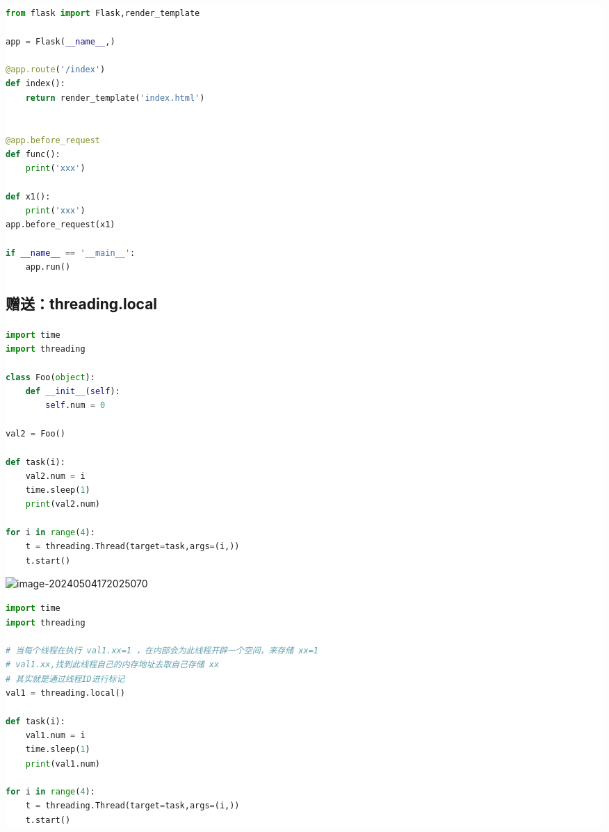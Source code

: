 ```python
from flask import Flask,render_template

app = Flask(__name__,)

@app.route('/index')
def index():
    return render_template('index.html')


@app.before_request
def func():
    print('xxx')

def x1():
    print('xxx')
app.before_request(x1)

if __name__ == '__main__':
    app.run()
```

## 赠送：threading.local

```python
import time
import threading

class Foo(object):
    def __init__(self):
        self.num = 0

val2 = Foo()

def task(i):
    val2.num = i
    time.sleep(1)
    print(val2.num)

for i in range(4):
    t = threading.Thread(target=task,args=(i,))
    t.start()
```

![image-20240504172025070](https://cdn.jsdelivr.net/gh/Killer-89757/PicBed/images/2024%2F05%2Fimage-20240504172025070-b92fae.png)

```python
import time
import threading

# 当每个线程在执行 val1.xx=1 ，在内部会为此线程开辟一个空间，来存储 xx=1
# val1.xx,找到此线程自己的内存地址去取自己存储 xx
# 其实就是通过线程ID进行标记
val1 = threading.local()

def task(i):
    val1.num = i
    time.sleep(1)
    print(val1.num)

for i in range(4):
    t = threading.Thread(target=task,args=(i,))
    t.start()
```
